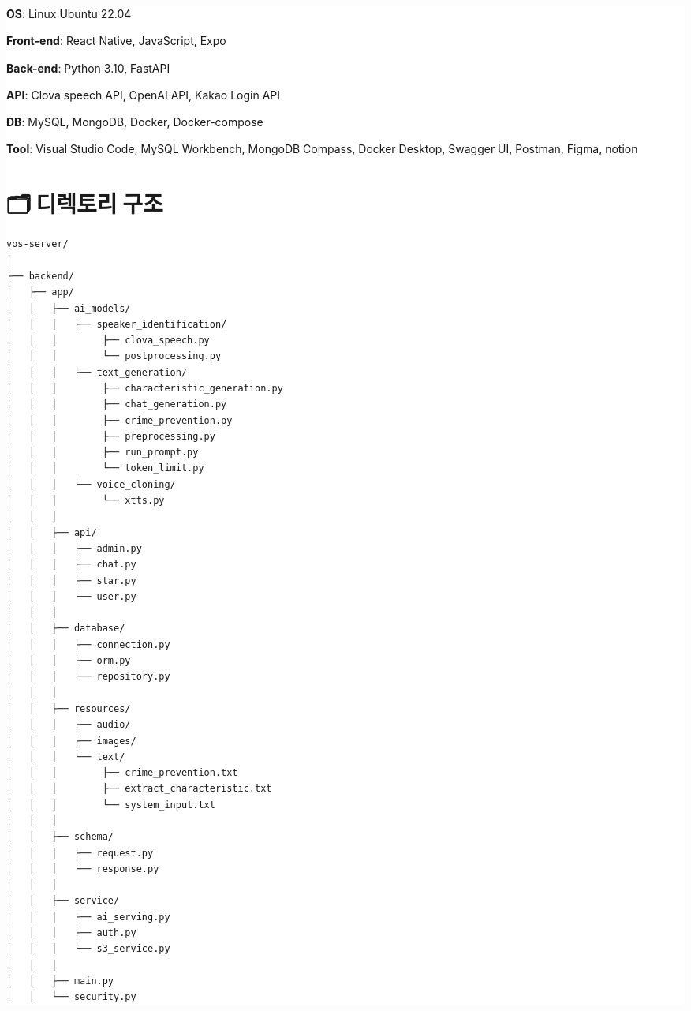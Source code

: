 

**OS**: Linux Ubuntu 22.04

**Front-end**: React Native, JavaScript, Expo

**Back-end**: Python 3.10, FastAPI

**API**: Clova speech API, OpenAI API, Kakao Login API

**DB**: MySQL, MongoDB, Docker, Docker-compose

**Tool**: Visual Studio Code, MySQL Workbench, MongoDB Compass, Docker Desktop, Swagger UI, Postman, Figma, notion

# 🗂 디렉토리 구조


```bash
vos-server/
│
├── backend/
│   ├── app/
│   │   ├── ai_models/
│   │   │   ├── speaker_identification/
│   │   │        ├── clova_speech.py
│   │   │        └── postprocessing.py
│   │   │   ├── text_generation/
│   │   │        ├── characteristic_generation.py
│   │   │        ├── chat_generation.py
│   │   │        ├── crime_prevention.py
│   │   │        ├── preprocessing.py
│   │   │        ├── run_prompt.py
│   │   │        └── token_limit.py
│   │   │   └── voice_cloning/
│   │   │        └── xtts.py
│   │   │
│   │   ├── api/
│   │   │   ├── admin.py
│   │   │   ├── chat.py
│   │   │   ├── star.py
│   │   │   └── user.py
│   │   │
│   │   ├── database/
│   │   │   ├── connection.py
│   │   │   ├── orm.py
│   │   │   └── repository.py
│   │   │
│   │   ├── resources/
│   │   │   ├── audio/
│   │   │   ├── images/
│   │   │   └── text/
│   │   │        ├── crime_prevention.txt
│   │   │        ├── extract_characteristic.txt
│   │   │        └── system_input.txt
│   │   │
│   │   ├── schema/
│   │   │   ├── request.py
│   │   │   └── response.py
│   │   │
│   │   ├── service/
│   │   │   ├── ai_serving.py
│   │   │   ├── auth.py
│   │   │   └── s3_service.py
│   │   │
│   │   ├── main.py
│   │   └── security.py
```
